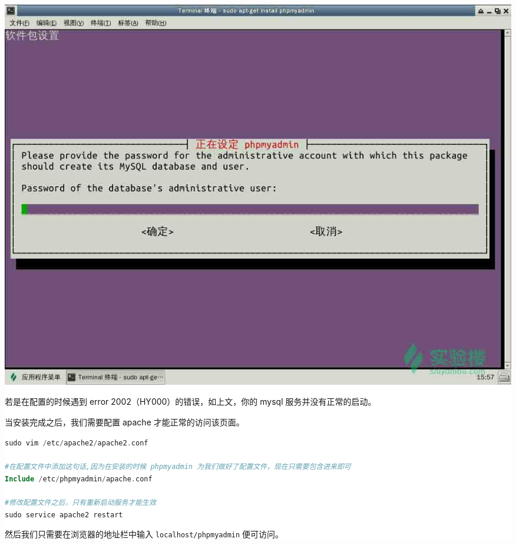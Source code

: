 ![实验楼](img/0e79bb9ccbdb1612fd51939042868213.jpg)

若是在配置的时候遇到 error 2002（HY000）的错误，如上文，你的 mysql 服务并没有正常的启动。

当安装完成之后，我们需要配置 apache 才能正常的访问该页面。

```php
sudo vim /etc/apache2/apache2.conf

#在配置文件中添加这句话,因为在安装的时候 phpmyadmin 为我们做好了配置文件，现在只需要包含进来即可
Include /etc/phpmyadmin/apache.conf

#修改配置文件之后，只有重新启动服务才能生效
sudo service apache2 restart 
```

然后我们只需要在浏览器的地址栏中输入 `localhost/phpmyadmin` 便可访问。
